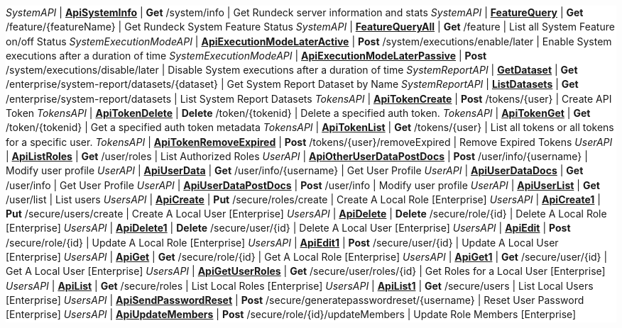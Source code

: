 *SystemAPI* | [**ApiSystemInfo**](docs/SystemAPI.md#apisysteminfo) | **Get** /system/info | Get Rundeck server information and stats
*SystemAPI* | [**FeatureQuery**](docs/SystemAPI.md#featurequery) | **Get** /feature/{featureName} | Get Rundeck System Feature Status
*SystemAPI* | [**FeatureQueryAll**](docs/SystemAPI.md#featurequeryall) | **Get** /feature | List all System Feature on/off Status
*SystemExecutionModeAPI* | [**ApiExecutionModeLaterActive**](docs/SystemExecutionModeAPI.md#apiexecutionmodelateractive) | **Post** /system/executions/enable/later | Enable System executions after a duration of time
*SystemExecutionModeAPI* | [**ApiExecutionModeLaterPassive**](docs/SystemExecutionModeAPI.md#apiexecutionmodelaterpassive) | **Post** /system/executions/disable/later | Disable System executions after a duration of time
*SystemReportAPI* | [**GetDataset**](docs/SystemReportAPI.md#getdataset) | **Get** /enterprise/system-report/datasets/{dataset} | Get System Report Dataset by Name
*SystemReportAPI* | [**ListDatasets**](docs/SystemReportAPI.md#listdatasets) | **Get** /enterprise/system-report/datasets | List System Report Datasets
*TokensAPI* | [**ApiTokenCreate**](docs/TokensAPI.md#apitokencreate) | **Post** /tokens/{user} | Create API Token
*TokensAPI* | [**ApiTokenDelete**](docs/TokensAPI.md#apitokendelete) | **Delete** /token/{tokenid} | Delete a specified auth token.
*TokensAPI* | [**ApiTokenGet**](docs/TokensAPI.md#apitokenget) | **Get** /token/{tokenid} | Get a specified auth token metadata
*TokensAPI* | [**ApiTokenList**](docs/TokensAPI.md#apitokenlist) | **Get** /tokens/{user} | List all tokens or all tokens for a specific user.
*TokensAPI* | [**ApiTokenRemoveExpired**](docs/TokensAPI.md#apitokenremoveexpired) | **Post** /tokens/{user}/removeExpired | Remove Expired Tokens
*UserAPI* | [**ApiListRoles**](docs/UserAPI.md#apilistroles) | **Get** /user/roles | List Authorized Roles
*UserAPI* | [**ApiOtherUserDataPostDocs**](docs/UserAPI.md#apiotheruserdatapostdocs) | **Post** /user/info/{username} | Modify user profile
*UserAPI* | [**ApiUserData**](docs/UserAPI.md#apiuserdata) | **Get** /user/info/{username} | Get User Profile
*UserAPI* | [**ApiUserDataDocs**](docs/UserAPI.md#apiuserdatadocs) | **Get** /user/info | Get User Profile
*UserAPI* | [**ApiUserDataPostDocs**](docs/UserAPI.md#apiuserdatapostdocs) | **Post** /user/info | Modify user profile
*UserAPI* | [**ApiUserList**](docs/UserAPI.md#apiuserlist) | **Get** /user/list | List users
*UsersAPI* | [**ApiCreate**](docs/UsersAPI.md#apicreate) | **Put** /secure/roles/create | Create A Local Role [Enterprise]
*UsersAPI* | [**ApiCreate1**](docs/UsersAPI.md#apicreate1) | **Put** /secure/users/create | Create A Local User [Enterprise]
*UsersAPI* | [**ApiDelete**](docs/UsersAPI.md#apidelete) | **Delete** /secure/role/{id} | Delete A Local Role [Enterprise]
*UsersAPI* | [**ApiDelete1**](docs/UsersAPI.md#apidelete1) | **Delete** /secure/user/{id} | Delete A Local User [Enterprise]
*UsersAPI* | [**ApiEdit**](docs/UsersAPI.md#apiedit) | **Post** /secure/role/{id} | Update A Local Role [Enterprise]
*UsersAPI* | [**ApiEdit1**](docs/UsersAPI.md#apiedit1) | **Post** /secure/user/{id} | Update A Local User [Enterprise]
*UsersAPI* | [**ApiGet**](docs/UsersAPI.md#apiget) | **Get** /secure/role/{id} | Get A Local Role [Enterprise]
*UsersAPI* | [**ApiGet1**](docs/UsersAPI.md#apiget1) | **Get** /secure/user/{id} | Get A Local User [Enterprise]
*UsersAPI* | [**ApiGetUserRoles**](docs/UsersAPI.md#apigetuserroles) | **Get** /secure/user/roles/{id} | Get Roles for a Local User [Enterprise]
*UsersAPI* | [**ApiList**](docs/UsersAPI.md#apilist) | **Get** /secure/roles | List Local Roles [Enterprise]
*UsersAPI* | [**ApiList1**](docs/UsersAPI.md#apilist1) | **Get** /secure/users | List Local Users [Enterprise]
*UsersAPI* | [**ApiSendPasswordReset**](docs/UsersAPI.md#apisendpasswordreset) | **Post** /secure/generatepasswordreset/{username} | Reset User Password [Enterprise]
*UsersAPI* | [**ApiUpdateMembers**](docs/UsersAPI.md#apiupdatemembers) | **Post** /secure/role/{id}/updateMembers | Update Role Members [Enterprise]